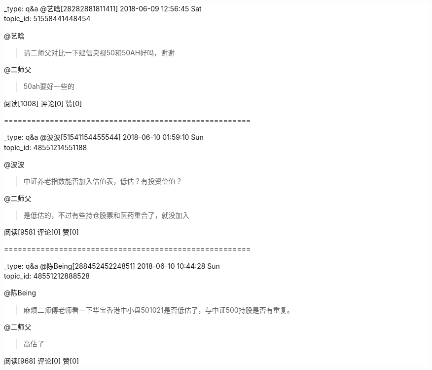 
_type: q&a
@艺晗[28282881811411]
2018-06-09 12:56:45 Sat  
topic_id: 51558441448454


@艺晗

>  请二师父对比一下建信央视50和50AH好吗，谢谢


@二师父

>  50ah要好一些的


阅读[1008]  评论[0]  赞[0] 

======================================================






_type: q&a
@波波[51541154455544]
2018-06-10 01:59:10 Sun  
topic_id: 48551214551188


@波波

>  中证养老指数能否加入估值表，低估？有投资价值？


@二师父

>  是低估的，不过有些持仓股票和医药重合了，就没加入


阅读[958]  评论[0]  赞[0] 

======================================================






_type: q&a
@陈Being[28845245224851]
2018-06-10 10:44:28 Sun  
topic_id: 48551212888528


@陈Being

>  麻烦二师傅老师看一下华宝香港中小盘501021是否低估了，与中证500持股是否有重复。


@二师父

>  高估了


阅读[968]  评论[0]  赞[0] 
